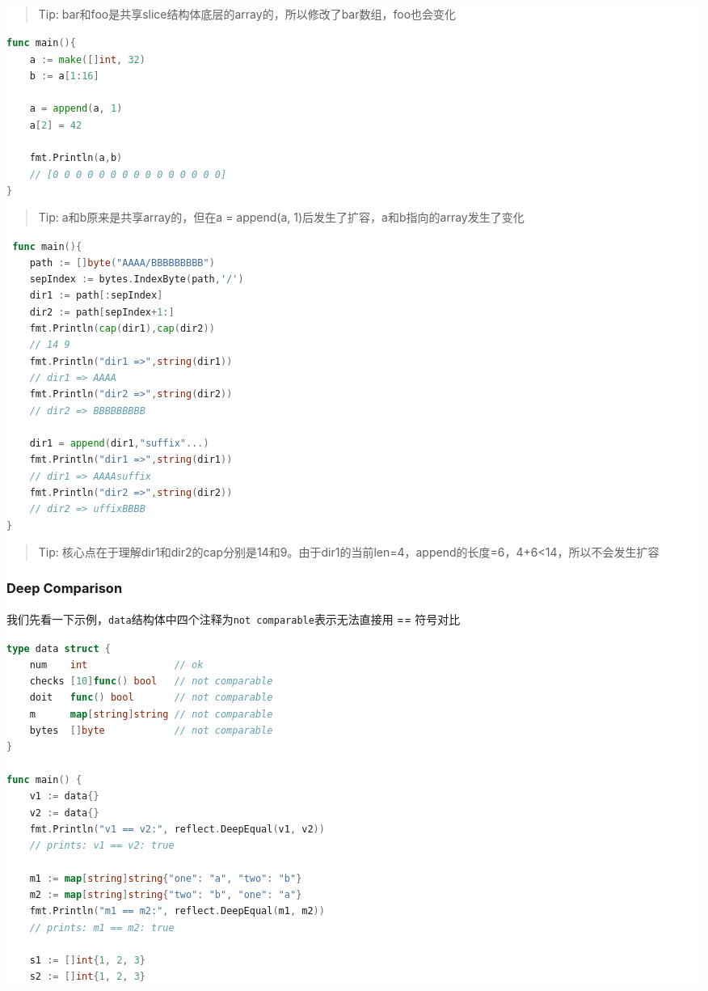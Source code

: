> Tip: bar和foo是共享slice结构体底层的array的，所以修改了bar数组，foo也会变化

```go
func main(){
    a := make([]int, 32)
    b := a[1:16]
    
    a = append(a, 1)
    a[2] = 42
  
    fmt.Println(a,b)
    // [0 0 0 0 0 0 0 0 0 0 0 0 0 0 0]
}
```

> Tip: a和b原来是共享array的，但在a = append(a, 1)后发生了扩容，a和b指向的array发生了变化

```go
 func main(){
    path := []byte("AAAA/BBBBBBBBB")
    sepIndex := bytes.IndexByte(path,'/')
    dir1 := path[:sepIndex]
    dir2 := path[sepIndex+1:]
    fmt.Println(cap(dir1),cap(dir2))
    // 14 9
    fmt.Println("dir1 =>",string(dir1))
    // dir1 => AAAA
    fmt.Println("dir2 =>",string(dir2))
    // dir2 => BBBBBBBBB
    
    dir1 = append(dir1,"suffix"...)
    fmt.Println("dir1 =>",string(dir1))
    // dir1 => AAAAsuffix
    fmt.Println("dir2 =>",string(dir2))
    // dir2 => uffixBBBB
}
```

> Tip: 核心点在于理解dir1和dir2的cap分别是14和9。由于dir1的当前len=4，append的长度=6，4+6<14，所以不会发生扩容



### Deep Comparison

我们先看一下示例，`data`结构体中四个注释为`not comparable`表示无法直接用 == 符号对比

```go
type data struct {
	num    int               // ok
	checks [10]func() bool   // not comparable
	doit   func() bool       // not comparable
	m      map[string]string // not comparable
	bytes  []byte            // not comparable
}

func main() {
	v1 := data{}
	v2 := data{}
	fmt.Println("v1 == v2:", reflect.DeepEqual(v1, v2))
	// prints: v1 == v2: true

	m1 := map[string]string{"one": "a", "two": "b"}
	m2 := map[string]string{"two": "b", "one": "a"}
	fmt.Println("m1 == m2:", reflect.DeepEqual(m1, m2))
	// prints: m1 == m2: true

	s1 := []int{1, 2, 3}
	s2 := []int{1, 2, 3}
```